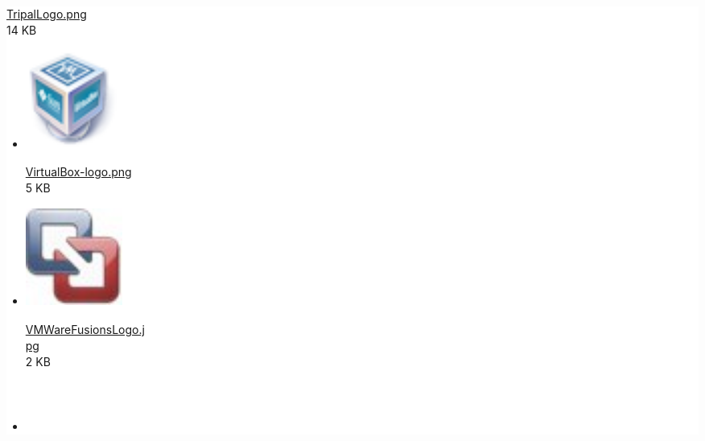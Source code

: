   </div>

  <div class="gallerytext">

  [TripalLogo.png](File:TripalLogo.png "File:TripalLogo.png")  
  14 KB  

  </div>

  </div>

- <div style="width: 155px">

  <div class="thumb" style="width: 150px;">

  <div style="margin:15px auto;">

  <a href="File:VirtualBox-logo.png" class="image"><img
  src="../mediawiki/images/f/fa/VirtualBox-logo.png" width="120"
  height="120" alt="VirtualBox-logo.png" /></a>

  </div>

  </div>

  <div class="gallerytext">

  [VirtualBox-logo.png](File:VirtualBox-logo.png "File:VirtualBox-logo.png")  
  5 KB  

  </div>

  </div>

- <div style="width: 155px">

  <div class="thumb" style="width: 150px;">

  <div style="margin:15px auto;">

  <a href="File:VMWareFusionsLogo.jpg" class="image"><img
  src="../mediawiki/images/0/02/VMWareFusionsLogo.jpg" width="120"
  height="120" alt="VMWareFusionsLogo.jpg" /></a>

  </div>

  </div>

  <div class="gallerytext">

  [VMWareFusionsLogo.jpg](File:VMWareFusionsLogo.jpg "File:VMWareFusionsLogo.jpg")  
  2 KB  

  </div>

  </div>

- <div style="width: 155px">

  <div class="thumb" style="width: 150px;">

  <div style="margin:59.5px auto;">

